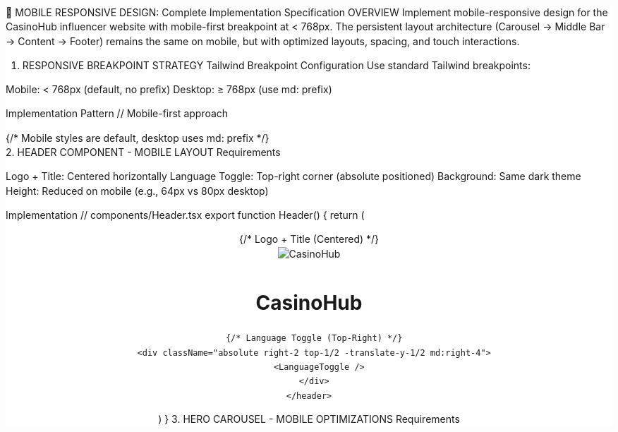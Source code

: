 📱 MOBILE RESPONSIVE DESIGN: Complete Implementation Specification
OVERVIEW
Implement mobile-responsive design for the CasinoHub influencer website with mobile-first breakpoint at < 768px. The persistent layout architecture (Carousel → Middle Bar → Content → Footer) remains the same on mobile, but with optimized layouts, spacing, and touch interactions.

1. RESPONSIVE BREAKPOINT STRATEGY
Tailwind Breakpoint Configuration
Use standard Tailwind breakpoints:

Mobile: < 768px (default, no prefix)
Desktop: ≥ 768px (use md: prefix)

Implementation Pattern
// Mobile-first approach
<div className="px-2 py-8 md:px-4 md:py-16">
  {/* Mobile styles are default, desktop uses md: prefix */}
</div>
2. HEADER COMPONENT - MOBILE LAYOUT
Requirements

Logo + Title: Centered horizontally
Language Toggle: Top-right corner (absolute positioned)
Background: Same dark theme
Height: Reduced on mobile (e.g., 64px vs 80px desktop)

Implementation
// components/Header.tsx
export function Header() {
  return (
    <header className="relative bg-gray-900 h-16 md:h-20 flex items-center justify-center px-2 md:px-4">
      {/* Logo + Title (Centered) */}
      <div className="flex items-center gap-2 md:gap-4">
        <Image 
          src="/logo.png" 
          alt="CasinoHub" 
          width={40} 
          height={40}
          className="md:w-12 md:h-12"
        />
        <h1 className="text-xl md:text-3xl font-bold text-yellow-400">
          CasinoHub
        </h1>
      </div>

      {/* Language Toggle (Top-Right) */}
      <div className="absolute right-2 top-1/2 -translate-y-1/2 md:right-4">
        <LanguageToggle />
      </div>
    </header>
  )
}
3. HERO CAROUSEL - MOBILE OPTIMIZATIONS
Requirements
